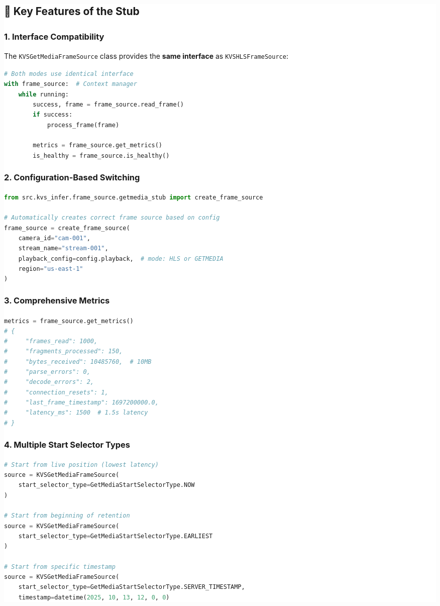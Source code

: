 ## 🎯 Key Features of the Stub

### 1. Interface Compatibility

The `KVSGetMediaFrameSource` class provides the **same interface** as `KVSHLSFrameSource`:

```python
# Both modes use identical interface
with frame_source:  # Context manager
    while running:
        success, frame = frame_source.read_frame()
        if success:
            process_frame(frame)
        
        metrics = frame_source.get_metrics()
        is_healthy = frame_source.is_healthy()
```

### 2. Configuration-Based Switching

```python
from src.kvs_infer.frame_source.getmedia_stub import create_frame_source

# Automatically creates correct frame source based on config
frame_source = create_frame_source(
    camera_id="cam-001",
    stream_name="stream-001",
    playback_config=config.playback,  # mode: HLS or GETMEDIA
    region="us-east-1"
)
```

### 3. Comprehensive Metrics

```python
metrics = frame_source.get_metrics()
# {
#     "frames_read": 1000,
#     "fragments_processed": 150,
#     "bytes_received": 10485760,  # 10MB
#     "parse_errors": 0,
#     "decode_errors": 2,
#     "connection_resets": 1,
#     "last_frame_timestamp": 1697200000.0,
#     "latency_ms": 1500  # 1.5s latency
# }
```

### 4. Multiple Start Selector Types

```python
# Start from live position (lowest latency)
source = KVSGetMediaFrameSource(
    start_selector_type=GetMediaStartSelectorType.NOW
)

# Start from beginning of retention
source = KVSGetMediaFrameSource(
    start_selector_type=GetMediaStartSelectorType.EARLIEST
)

# Start from specific timestamp
source = KVSGetMediaFrameSource(
    start_selector_type=GetMediaStartSelectorType.SERVER_TIMESTAMP,
    timestamp=datetime(2025, 10, 13, 12, 0, 0)
```